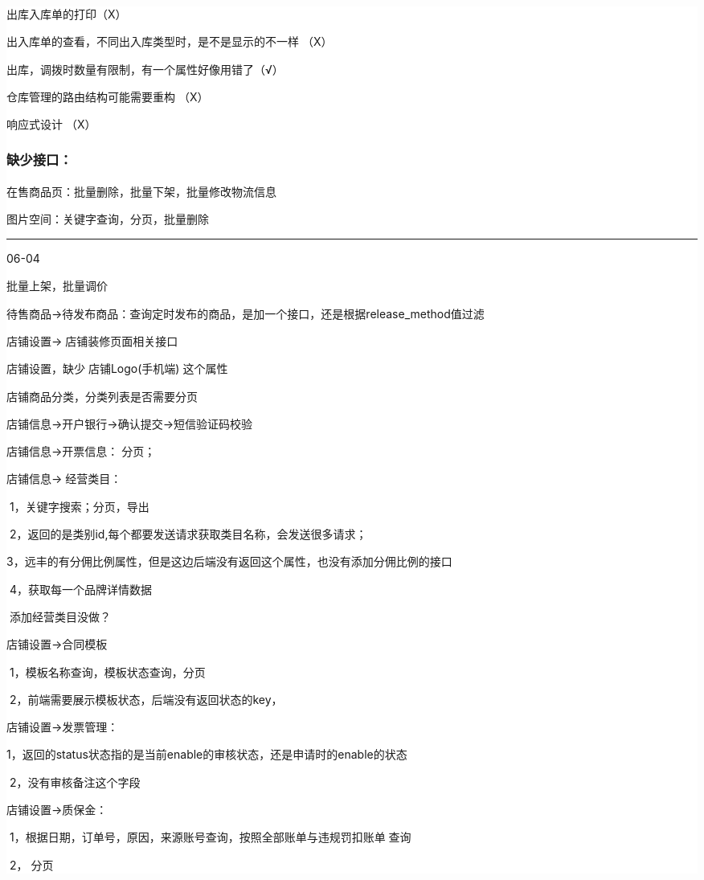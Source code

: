 出库入库单的打印（X）

出入库单的查看，不同出入库类型时，是不是显示的不一样 （X）

出库，调拨时数量有限制，有一个属性好像用错了（√）

仓库管理的路由结构可能需要重构 （X）

响应式设计 （X）



### 缺少接口：

在售商品页：批量删除，批量下架，批量修改物流信息

图片空间：关键字查询，分页，批量删除

--------------------------------------------------------------------

06-04

批量上架，批量调价

待售商品->待发布商品：查询定时发布的商品，是加一个接口，还是根据release_method值过滤

店铺设置-> 店铺装修页面相关接口 

店铺设置，缺少 店铺Logo(手机端) 这个属性

店铺商品分类，分类列表是否需要分页

店铺信息->开户银行->确认提交->短信验证码校验

店铺信息->开票信息： 分页；

店铺信息-> 经营类目：

​	1，关键字搜索；分页，导出

​	2，返回的是类别id,每个都要发送请求获取类目名称，会发送很多请求；

​	3，远丰的有分佣比例属性，但是这边后端没有返回这个属性，也没有添加分佣比例的接口

​	4，获取每一个品牌详情数据

​	添加经营类目没做？

店铺设置->合同模板

​	1，模板名称查询，模板状态查询，分页

​	2，前端需要展示模板状态，后端没有返回状态的key，

店铺设置->发票管理：

​	1，返回的status状态指的是当前enable的审核状态，还是申请时的enable的状态

​	2，没有审核备注这个字段

店铺设置->质保金：

​	1，根据日期，订单号，原因，来源账号查询，按照全部账单与违规罚扣账单 查询

​	2， 分页
